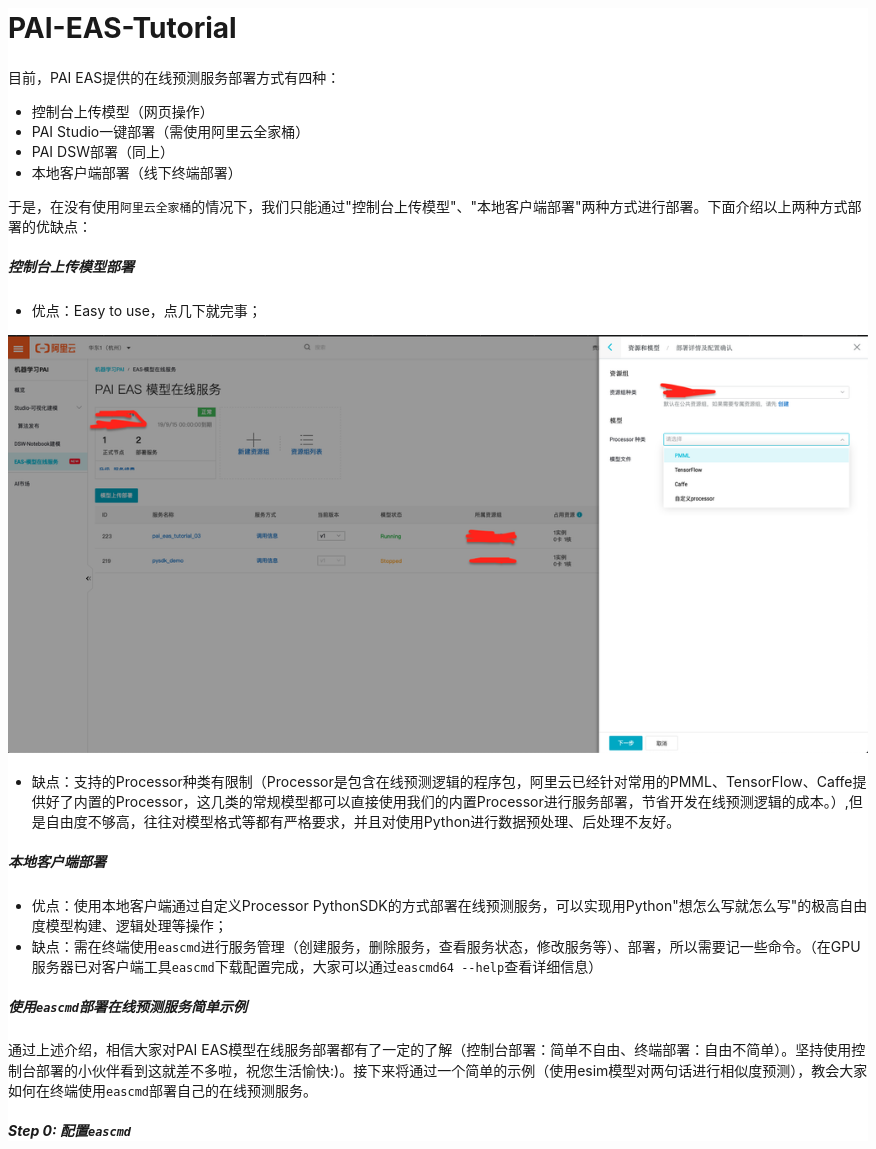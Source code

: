 # PAI-EAS-Tutorial
目前，PAI EAS提供的在线预测服务部署方式有四种：

- 控制台上传模型（网页操作）
- PAI Studio一键部署（需使用阿里云全家桶）
- PAI DSW部署（同上）
- 本地客户端部署（线下终端部署）

于是，在没有使用`阿里云全家桶`的情况下，我们只能通过"控制台上传模型"、"本地客户端部署"两种方式进行部署。下面介绍以上两种方式部署的优缺点：

##### 控制台上传模型部署

- 优点：Easy to use，点几下就完事；

![image-20190821102012325](assets/image-20190821102012325.png)

- 缺点：支持的Processor种类有限制（Processor是包含在线预测逻辑的程序包，阿里云已经针对常用的PMML、TensorFlow、Caffe提供好了内置的Processor，这几类的常规模型都可以直接使用我们的内置Processor进行服务部署，节省开发在线预测逻辑的成本。）,但是自由度不够高，往往对模型格式等都有严格要求，并且对使用Python进行数据预处理、后处理不友好。

##### 本地客户端部署

- 优点：使用本地客户端通过自定义Processor PythonSDK的方式部署在线预测服务，可以实现用Python"想怎么写就怎么写"的极高自由度模型构建、逻辑处理等操作；
- 缺点：需在终端使用`eascmd`进行服务管理（创建服务，删除服务，查看服务状态，修改服务等）、部署，所以需要记一些命令。（在GPU服务器已对客户端工具`eascmd`下载配置完成，大家可以通过`eascmd64 --help`查看详细信息）

##### 使用`eascmd`部署在线预测服务简单示例

通过上述介绍，相信大家对PAI EAS模型在线服务部署都有了一定的了解（控制台部署：简单不自由、终端部署：自由不简单）。坚持使用控制台部署的小伙伴看到这就差不多啦，祝您生活愉快:)。接下来将通过一个简单的示例（使用esim模型对两句话进行相似度预测），教会大家如何在终端使用`eascmd`部署自己的在线预测服务。

##### Step 0: 配置`eascmd`
